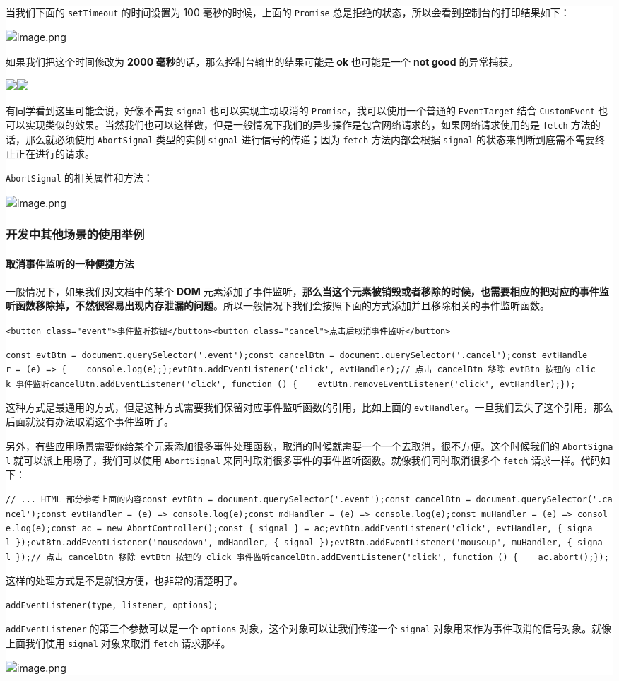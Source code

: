 当我们下面的 `setTimeout` 的时间设置为 100 毫秒的时候，上面的 `Promise` 总是拒绝的状态，所以会看到控制台的打印结果如下：

![](https://mmbiz.qpic.cn/mmbiz_png/fj9xyC53hPXCjD8q66CEl4xqeLe06ic5c0gzG7N4o9XflWMm0c2IPIEd5TibthQOCtd0g90GiceXUXNLMZfbba9bA/640?wx_fmt=png)image.png

如果我们把这个时间修改为 **2000 毫秒**的话，那么控制台输出的结果可能是 **ok** 也可能是一个 **not good** 的异常捕获。

![](https://mmbiz.qpic.cn/mmbiz_png/fj9xyC53hPXCjD8q66CEl4xqeLe06ic5cibXKbc0sbCKCbdiaia7np97793yicmicgIJicUGjFnY8n6mibFiaOBEmeGtsNQ/640?wx_fmt=png)![](https://mmbiz.qpic.cn/mmbiz_png/fj9xyC53hPXCjD8q66CEl4xqeLe06ic5ceApMPfexiciauaMZUkuTSXv4oiaHlxCBlBR3cvwAMrghicaLLOiaUoAEJPQ/640?wx_fmt=png)

有同学看到这里可能会说，好像不需要 `signal` 也可以实现主动取消的 `Promise`，我可以使用一个普通的 `EventTarget` 结合 `CustomEvent` 也可以实现类似的效果。当然我们也可以这样做，但是一般情况下我们的异步操作是包含网络请求的，如果网络请求使用的是 `fetch` 方法的话，那么就必须使用 `AbortSignal` 类型的实例 `signal` 进行信号的传递；因为 `fetch` 方法内部会根据 `signal` 的状态来判断到底需不需要终止正在进行的请求。

`AbortSignal` 的相关属性和方法：

![](https://mmbiz.qpic.cn/mmbiz_png/fj9xyC53hPXCjD8q66CEl4xqeLe06ic5chL2m4t0uJCmibPicW2KloxlCYkccv8Jr3e5XLZQP8wodV10jiajlWS6HA/640?wx_fmt=png)image.png

### 开发中其他场景的使用举例

#### 取消事件监听的一种便捷方法

一般情况下，如果我们对文档中的某个 **DOM** 元素添加了事件监听，**那么当这个元素被销毁或者移除的时候，也需要相应的把对应的事件监听函数移除掉，不然很容易出现内存泄漏的问题**。所以一般情况下我们会按照下面的方式添加并且移除相关的事件监听函数。

```
<button class="event">事件监听按钮</button><button class="cancel">点击后取消事件监听</button>
```

```
const evtBtn = document.querySelector('.event');const cancelBtn = document.querySelector('.cancel');const evtHandler = (e) => {    console.log(e);};evtBtn.addEventListener('click', evtHandler);// 点击 cancelBtn 移除 evtBtn 按钮的 click 事件监听cancelBtn.addEventListener('click', function () {    evtBtn.removeEventListener('click', evtHandler);});
```

这种方式是最通用的方式，但是这种方式需要我们保留对应事件监听函数的引用，比如上面的 `evtHandler`。一旦我们丢失了这个引用，那么后面就没有办法取消这个事件监听了。

另外，有些应用场景需要你给某个元素添加很多事件处理函数，取消的时候就需要一个一个去取消，很不方便。这个时候我们的 `AbortSignal` 就可以派上用场了，我们可以使用 `AbortSignal` 来同时取消很多事件的事件监听函数。就像我们同时取消很多个 `fetch` 请求一样。代码如下：

```
// ... HTML 部分参考上面的内容const evtBtn = document.querySelector('.event');const cancelBtn = document.querySelector('.cancel');const evtHandler = (e) => console.log(e);const mdHandler = (e) => console.log(e);const muHandler = (e) => console.log(e);const ac = new AbortController();const { signal } = ac;evtBtn.addEventListener('click', evtHandler, { signal });evtBtn.addEventListener('mousedown', mdHandler, { signal });evtBtn.addEventListener('mouseup', muHandler, { signal });// 点击 cancelBtn 移除 evtBtn 按钮的 click 事件监听cancelBtn.addEventListener('click', function () {    ac.abort();});
```

这样的处理方式是不是就很方便，也非常的清楚明了。

```
addEventListener(type, listener, options);
```

`addEventListener` 的第三个参数可以是一个 `options` 对象，这个对象可以让我们传递一个 `signal` 对象用来作为事件取消的信号对象。就像上面我们使用 `signal` 对象来取消 `fetch` 请求那样。

![](https://mmbiz.qpic.cn/mmbiz_png/fj9xyC53hPXCjD8q66CEl4xqeLe06ic5c8ickt2d5ZX8uRMPNzYrllCafSLmkFxonueMfibokwmnDgIOL0wia2NBZA/640?wx_fmt=png)image.png
